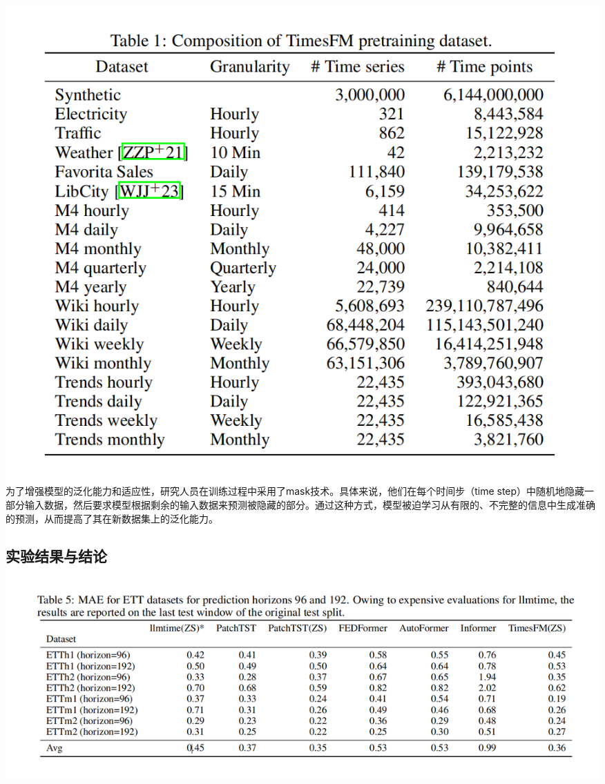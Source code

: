 ![1718637341407](image/38_Timesfm/1718637341407.png)

为了增强模型的泛化能力和适应性，研究人员在训练过程中采用了mask技术。具体来说，他们在每个时间步（time step）中随机地隐藏一部分输入数据，然后要求模型根据剩余的输入数据来预测被隐藏的部分。通过这种方式，模型被迫学习从有限的、不完整的信息中生成准确的预测，从而提高了其在新数据集上的泛化能力。

## 实验结果与结论

![1718638224320](image/38_Timesfm/1718638224320.png)
